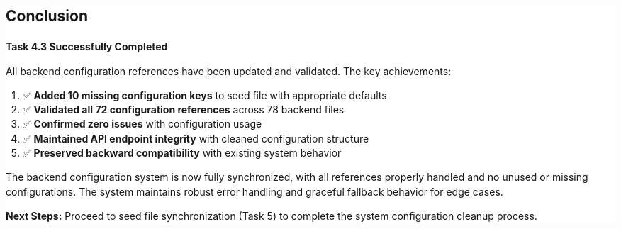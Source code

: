 ## Conclusion

**Task 4.3 Successfully Completed**

All backend configuration references have been updated and validated. The key achievements:

1. ✅ **Added 10 missing configuration keys** to seed file with appropriate defaults
2. ✅ **Validated all 72 configuration references** across 78 backend files
3. ✅ **Confirmed zero issues** with configuration usage
4. ✅ **Maintained API endpoint integrity** with cleaned configuration structure
5. ✅ **Preserved backward compatibility** with existing system behavior

The backend configuration system is now fully synchronized, with all references properly handled and no unused or missing configurations. The system maintains robust error handling and graceful fallback behavior for edge cases.

**Next Steps:** Proceed to seed file synchronization (Task 5) to complete the system configuration cleanup process.